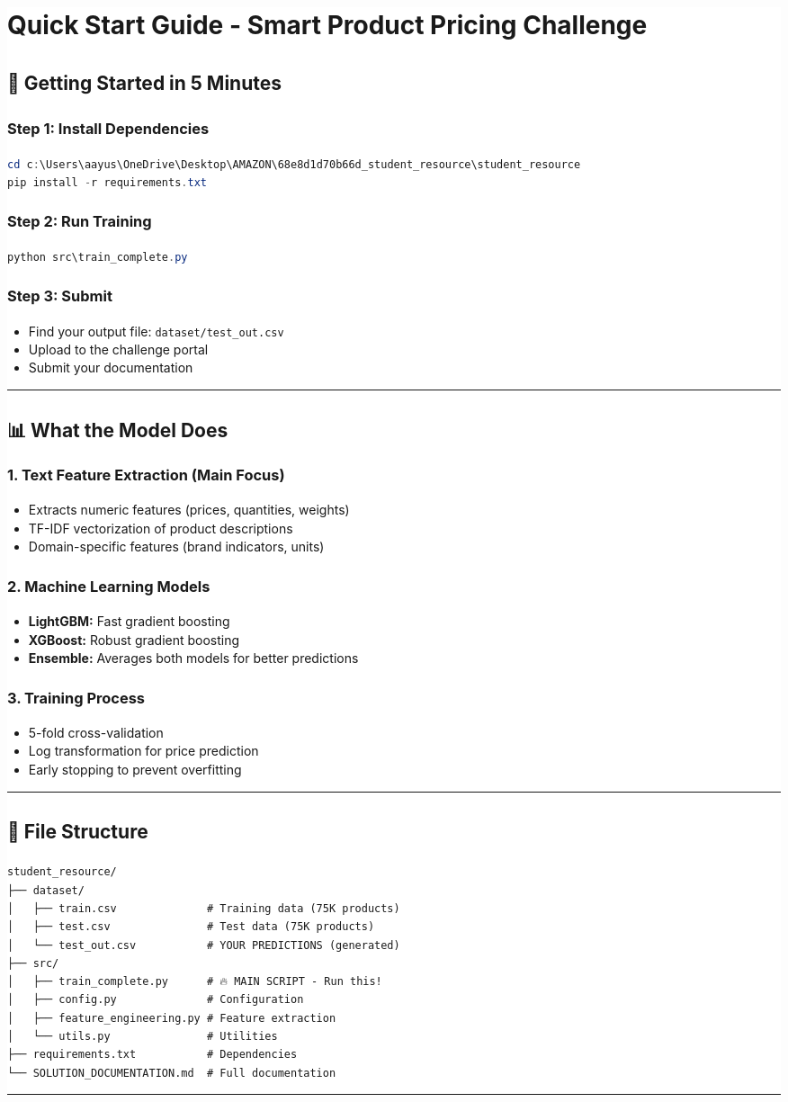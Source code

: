 # Quick Start Guide - Smart Product Pricing Challenge

## 🚀 Getting Started in 5 Minutes

### Step 1: Install Dependencies
```powershell
cd c:\Users\aayus\OneDrive\Desktop\AMAZON\68e8d1d70b66d_student_resource\student_resource
pip install -r requirements.txt
```

### Step 2: Run Training
```powershell
python src\train_complete.py
```

### Step 3: Submit
- Find your output file: `dataset/test_out.csv`
- Upload to the challenge portal
- Submit your documentation

---

## 📊 What the Model Does

### 1. **Text Feature Extraction** (Main Focus)
- Extracts numeric features (prices, quantities, weights)
- TF-IDF vectorization of product descriptions
- Domain-specific features (brand indicators, units)

### 2. **Machine Learning Models**
- **LightGBM:** Fast gradient boosting
- **XGBoost:** Robust gradient boosting
- **Ensemble:** Averages both models for better predictions

### 3. **Training Process**
- 5-fold cross-validation
- Log transformation for price prediction
- Early stopping to prevent overfitting

---

## 📁 File Structure

```
student_resource/
├── dataset/
│   ├── train.csv              # Training data (75K products)
│   ├── test.csv               # Test data (75K products)
│   └── test_out.csv           # YOUR PREDICTIONS (generated)
├── src/
│   ├── train_complete.py      # 🔥 MAIN SCRIPT - Run this!
│   ├── config.py              # Configuration
│   ├── feature_engineering.py # Feature extraction
│   └── utils.py               # Utilities
├── requirements.txt           # Dependencies
└── SOLUTION_DOCUMENTATION.md  # Full documentation
```

---
